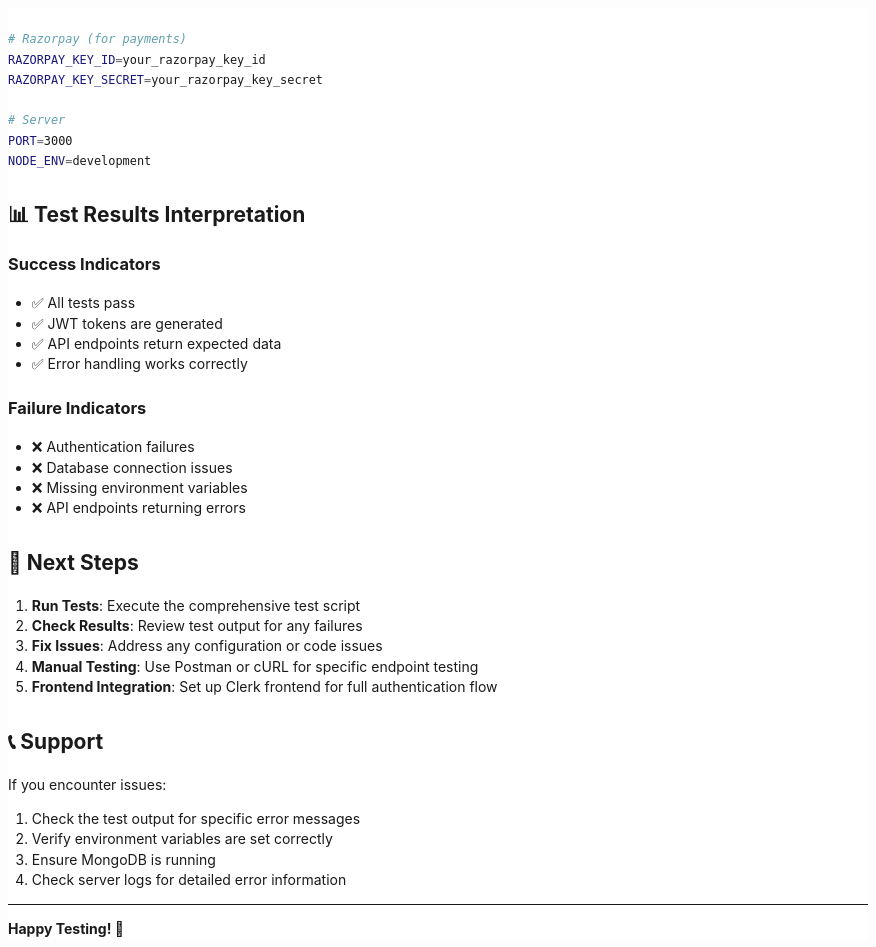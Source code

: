 ```bash

# Razorpay (for payments)
RAZORPAY_KEY_ID=your_razorpay_key_id
RAZORPAY_KEY_SECRET=your_razorpay_key_secret

# Server
PORT=3000
NODE_ENV=development
```

## 📊 Test Results Interpretation

### Success Indicators
- ✅ All tests pass
- ✅ JWT tokens are generated
- ✅ API endpoints return expected data
- ✅ Error handling works correctly

### Failure Indicators
- ❌ Authentication failures
- ❌ Database connection issues
- ❌ Missing environment variables
- ❌ API endpoints returning errors

## 🚀 Next Steps

1. **Run Tests**: Execute the comprehensive test script
2. **Check Results**: Review test output for any failures
3. **Fix Issues**: Address any configuration or code issues
4. **Manual Testing**: Use Postman or cURL for specific endpoint testing
5. **Frontend Integration**: Set up Clerk frontend for full authentication flow

## 📞 Support

If you encounter issues:
1. Check the test output for specific error messages
2. Verify environment variables are set correctly
3. Ensure MongoDB is running
4. Check server logs for detailed error information

---

**Happy Testing! 🎉**